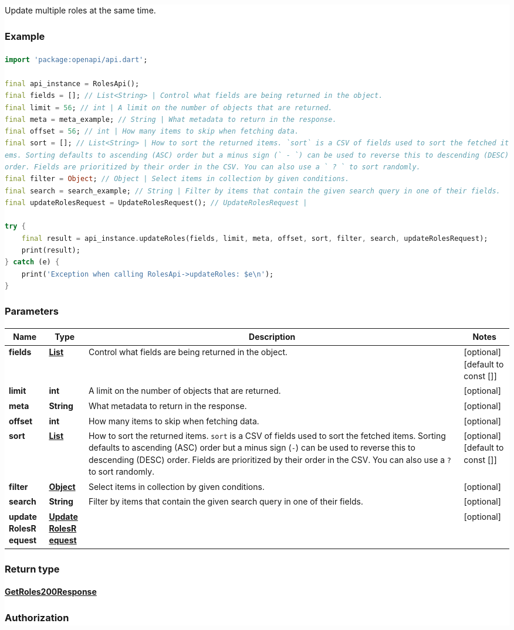 Update multiple roles at the same time.

### Example
```dart
import 'package:openapi/api.dart';

final api_instance = RolesApi();
final fields = []; // List<String> | Control what fields are being returned in the object.
final limit = 56; // int | A limit on the number of objects that are returned.
final meta = meta_example; // String | What metadata to return in the response.
final offset = 56; // int | How many items to skip when fetching data.
final sort = []; // List<String> | How to sort the returned items. `sort` is a CSV of fields used to sort the fetched items. Sorting defaults to ascending (ASC) order but a minus sign (` - `) can be used to reverse this to descending (DESC) order. Fields are prioritized by their order in the CSV. You can also use a ` ? ` to sort randomly. 
final filter = Object; // Object | Select items in collection by given conditions.
final search = search_example; // String | Filter by items that contain the given search query in one of their fields.
final updateRolesRequest = UpdateRolesRequest(); // UpdateRolesRequest | 

try {
    final result = api_instance.updateRoles(fields, limit, meta, offset, sort, filter, search, updateRolesRequest);
    print(result);
} catch (e) {
    print('Exception when calling RolesApi->updateRoles: $e\n');
}
```

### Parameters

Name | Type | Description  | Notes
------------- | ------------- | ------------- | -------------
 **fields** | [**List<String>**](String.md)| Control what fields are being returned in the object. | [optional] [default to const []]
 **limit** | **int**| A limit on the number of objects that are returned. | [optional] 
 **meta** | **String**| What metadata to return in the response. | [optional] 
 **offset** | **int**| How many items to skip when fetching data. | [optional] 
 **sort** | [**List<String>**](String.md)| How to sort the returned items. `sort` is a CSV of fields used to sort the fetched items. Sorting defaults to ascending (ASC) order but a minus sign (` - `) can be used to reverse this to descending (DESC) order. Fields are prioritized by their order in the CSV. You can also use a ` ? ` to sort randomly.  | [optional] [default to const []]
 **filter** | [**Object**](.md)| Select items in collection by given conditions. | [optional] 
 **search** | **String**| Filter by items that contain the given search query in one of their fields. | [optional] 
 **updateRolesRequest** | [**UpdateRolesRequest**](UpdateRolesRequest.md)|  | [optional] 

### Return type

[**GetRoles200Response**](GetRoles200Response.md)

### Authorization
